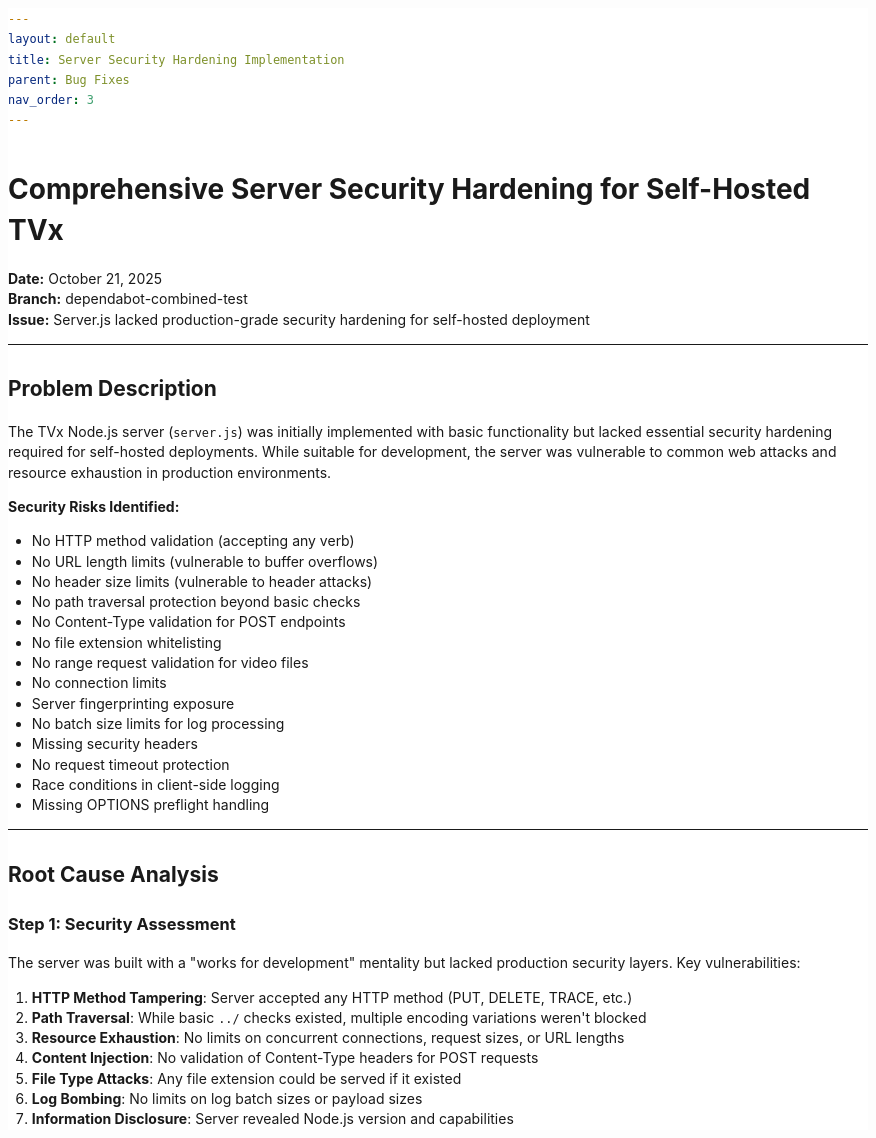 ```yaml
---
layout: default
title: Server Security Hardening Implementation
parent: Bug Fixes
nav_order: 3
---
```


# Comprehensive Server Security Hardening for Self-Hosted TVx

**Date:** October 21, 2025  
**Branch:** dependabot-combined-test  
**Issue:** Server.js lacked production-grade security hardening for self-hosted deployment

---

## Problem Description

The TVx Node.js server (`server.js`) was initially implemented with basic functionality but lacked essential security hardening required for self-hosted deployments. While suitable for development, the server was vulnerable to common web attacks and resource exhaustion in production environments.

**Security Risks Identified:**
- No HTTP method validation (accepting any verb)
- No URL length limits (vulnerable to buffer overflows)
- No header size limits (vulnerable to header attacks)
- No path traversal protection beyond basic checks
- No Content-Type validation for POST endpoints
- No file extension whitelisting
- No range request validation for video files
- No connection limits
- Server fingerprinting exposure
- No batch size limits for log processing
- Missing security headers
- No request timeout protection
- Race conditions in client-side logging
- Missing OPTIONS preflight handling

---

## Root Cause Analysis

### Step 1: Security Assessment

The server was built with a "works for development" mentality but lacked production security layers. Key vulnerabilities:

1. **HTTP Method Tampering**: Server accepted any HTTP method (PUT, DELETE, TRACE, etc.)
2. **Path Traversal**: While basic `../` checks existed, multiple encoding variations weren't blocked
3. **Resource Exhaustion**: No limits on concurrent connections, request sizes, or URL lengths
4. **Content Injection**: No validation of Content-Type headers for POST requests
5. **File Type Attacks**: Any file extension could be served if it existed
6. **Log Bombing**: No limits on log batch sizes or payload sizes
7. **Information Disclosure**: Server revealed Node.js version and capabilities
